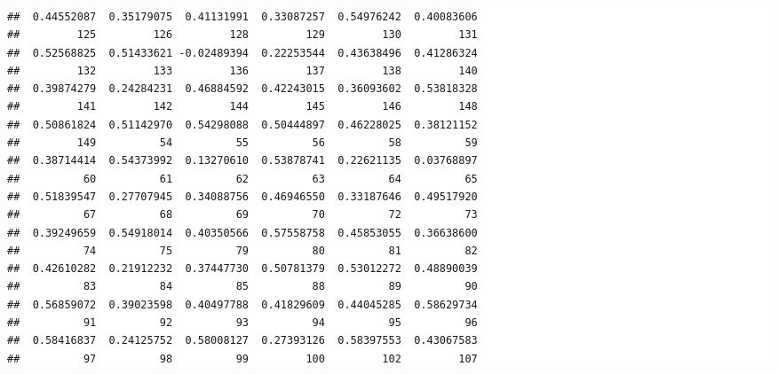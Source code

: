     ##  0.44552087  0.35179075  0.41131991  0.33087257  0.54976242  0.40083606 
    ##         125         126         128         129         130         131 
    ##  0.52568825  0.51433621 -0.02489394  0.22253544  0.43638496  0.41286324 
    ##         132         133         136         137         138         140 
    ##  0.39874279  0.24284231  0.46884592  0.42243015  0.36093602  0.53818328 
    ##         141         142         144         145         146         148 
    ##  0.50861824  0.51142970  0.54298088  0.50444897  0.46228025  0.38121152 
    ##         149          54          55          56          58          59 
    ##  0.38714414  0.54373992  0.13270610  0.53878741  0.22621135  0.03768897 
    ##          60          61          62          63          64          65 
    ##  0.51839547  0.27707945  0.34088756  0.46946550  0.33187646  0.49517920 
    ##          67          68          69          70          72          73 
    ##  0.39249659  0.54918014  0.40350566  0.57558758  0.45853055  0.36638600 
    ##          74          75          79          80          81          82 
    ##  0.42610282  0.21912232  0.37447730  0.50781379  0.53012272  0.48890039 
    ##          83          84          85          88          89          90 
    ##  0.56859072  0.39023598  0.40497788  0.41829609  0.44045285  0.58629734 
    ##          91          92          93          94          95          96 
    ##  0.58416837  0.24125752  0.58008127  0.27393126  0.58397553  0.43067583 
    ##          97          98          99         100         102         107 